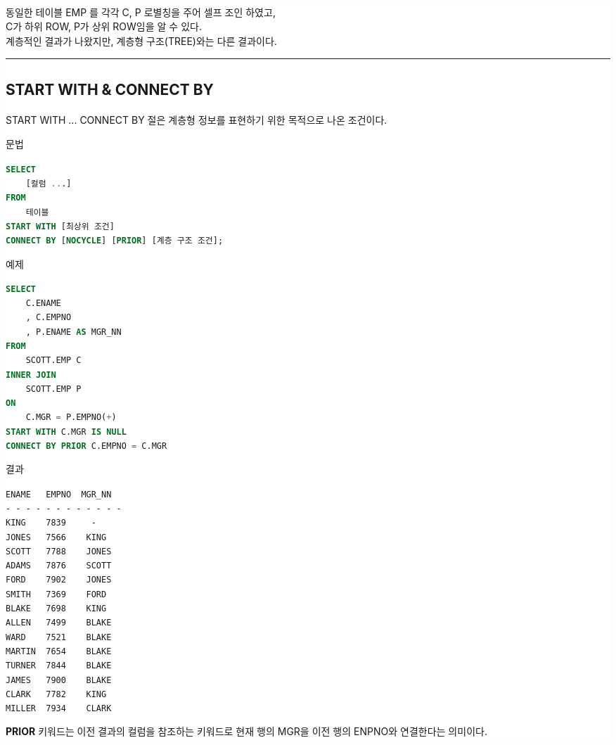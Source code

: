 동일한 테이블 EMP 를 각각 C, P 로별칭을 주어 셀프 조인 하였고,  
C가 하위 ROW, P가 상위 ROW임을 알 수 있다.  
계층적인 결과가 나왔지만, 계층형 구조(TREE)와는 다른 결과이다.  

  
- - -
  
## START WITH & CONNECT BY
START WITH ... CONNECT BY 절은 계층형 정보를 표현하기 위한 목적으로 나온 조건이다.

문법
```SQL
SELECT
    [컬럼 ...]
FROM
    테이블
START WITH [최상위 조건]
CONNECT BY [NOCYCLE] [PRIOR] [계층 구조 조건];
```
예제
```SQL
SELECT
    C.ENAME
    , C.EMPNO
    , P.ENAME AS MGR_NN
FROM
    SCOTT.EMP C
INNER JOIN
    SCOTT.EMP P
ON
    C.MGR = P.EMPNO(+)
START WITH C.MGR IS NULL
CONNECT BY PRIOR C.EMPNO = C.MGR
```
결과
```LOG
ENAME   EMPNO  MGR_NN
- - - - - - - - - - - -
KING    7839     - 
JONES   7566    KING
SCOTT   7788    JONES
ADAMS   7876    SCOTT
FORD    7902    JONES
SMITH   7369    FORD
BLAKE   7698    KING
ALLEN   7499    BLAKE
WARD    7521    BLAKE
MARTIN  7654    BLAKE
TURNER  7844    BLAKE
JAMES   7900    BLAKE
CLARK   7782    KING
MILLER  7934    CLARK
```
**PRIOR** 키워드는 이전 결과의 컬럼을 참조하는 키워드로 현재 행의 MGR을 이전 행의 ENPNO와 연결한다는 의미이다.  
  